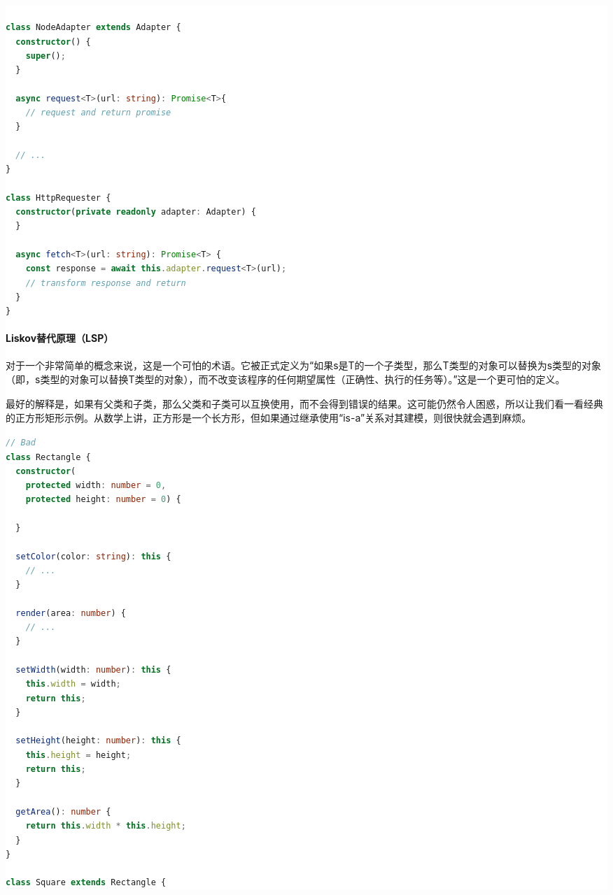 ``` ts

class NodeAdapter extends Adapter {
  constructor() {
    super();
  }

  async request<T>(url: string): Promise<T>{
    // request and return promise
  }

  // ...
}

class HttpRequester {
  constructor(private readonly adapter: Adapter) {
  }

  async fetch<T>(url: string): Promise<T> {
    const response = await this.adapter.request<T>(url);
    // transform response and return
  }
}
```

#### Liskov替代原理（LSP）
对于一个非常简单的概念来说，这是一个可怕的术语。它被正式定义为“如果s是T的一个子类型，那么T类型的对象可以替换为s类型的对象（即，s类型的对象可以替换T类型的对象），而不改变该程序的任何期望属性（正确性、执行的任务等）。”这是一个更可怕的定义。

最好的解释是，如果有父类和子类，那么父类和子类可以互换使用，而不会得到错误的结果。这可能仍然令人困惑，所以让我们看一看经典的正方形矩形示例。从数学上讲，正方形是一个长方形，但如果通过继承使用“is-a”关系对其建模，则很快就会遇到麻烦。

``` ts
// Bad
class Rectangle {
  constructor(
    protected width: number = 0,
    protected height: number = 0) {

  }

  setColor(color: string): this {
    // ...
  }

  render(area: number) {
    // ...
  }

  setWidth(width: number): this {
    this.width = width;
    return this;
  }

  setHeight(height: number): this {
    this.height = height;
    return this;
  }

  getArea(): number {
    return this.width * this.height;
  }
}

class Square extends Rectangle {
```